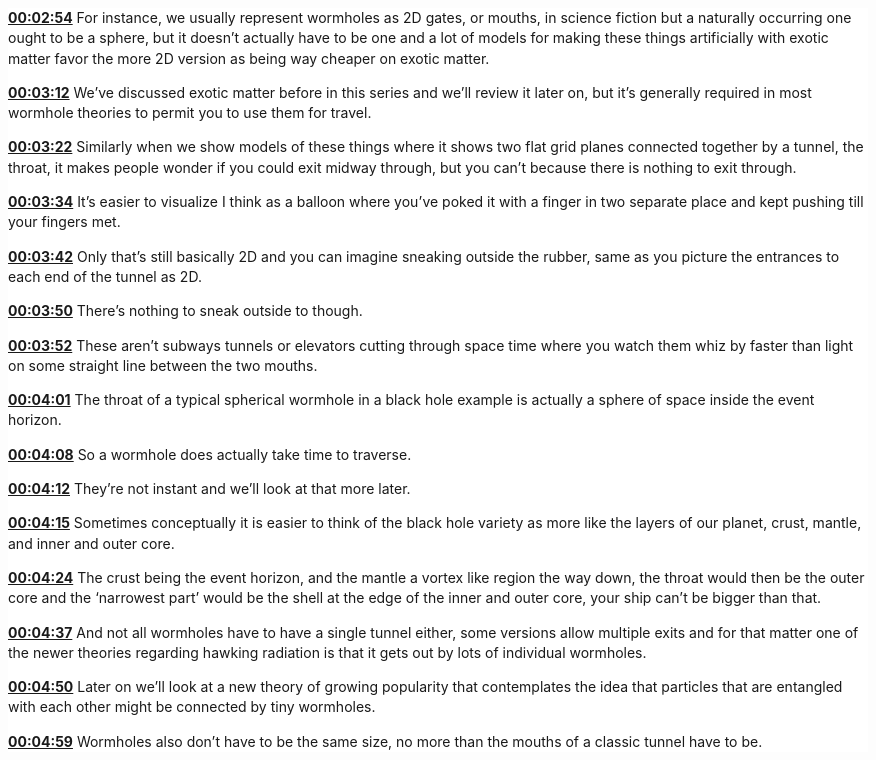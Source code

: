**[00:02:54](https://youtube.com/watch?v=LNwhe_ztaGw&t=00h02m54s)**  For instance, we usually represent wormholes as 2D gates, or mouths, in science fiction but a naturally occurring one ought to be a sphere, but it doesn’t actually have to be one and a lot of models for making these things artificially with exotic matter favor the more 2D version as being way cheaper on exotic matter. 

**[00:03:12](https://youtube.com/watch?v=LNwhe_ztaGw&t=00h03m12s)**  We’ve discussed exotic matter before in this series and we’ll review it later on, but it’s generally required in most wormhole theories to permit you to use them for travel. 

**[00:03:22](https://youtube.com/watch?v=LNwhe_ztaGw&t=00h03m22s)**  Similarly when we show models of these things where it shows two flat grid planes connected together by a tunnel, the throat, it makes people wonder if you could exit midway through, but you can’t because there is nothing to exit through. 

**[00:03:34](https://youtube.com/watch?v=LNwhe_ztaGw&t=00h03m34s)**  It’s easier to visualize I think as a balloon where you’ve poked it with a finger in two separate place and kept pushing till your fingers met. 

**[00:03:42](https://youtube.com/watch?v=LNwhe_ztaGw&t=00h03m42s)**  Only that’s still basically 2D and you can imagine sneaking outside the rubber, same as you picture the entrances to each end of the tunnel as 2D. 

**[00:03:50](https://youtube.com/watch?v=LNwhe_ztaGw&t=00h03m50s)**  There’s nothing to sneak outside to though. 

**[00:03:52](https://youtube.com/watch?v=LNwhe_ztaGw&t=00h03m52s)**  These aren’t subways tunnels or elevators cutting through space time where you watch them whiz by faster than light on some straight line between the two mouths. 

**[00:04:01](https://youtube.com/watch?v=LNwhe_ztaGw&t=00h04m01s)**  The throat of a typical spherical wormhole in a black hole example is actually a sphere of space inside the event horizon. 

**[00:04:08](https://youtube.com/watch?v=LNwhe_ztaGw&t=00h04m08s)**  So a wormhole does actually take time to traverse. 

**[00:04:12](https://youtube.com/watch?v=LNwhe_ztaGw&t=00h04m12s)**  They’re not instant and we’ll look at that more later. 

**[00:04:15](https://youtube.com/watch?v=LNwhe_ztaGw&t=00h04m15s)**  Sometimes conceptually it is easier to think of the black hole variety as more like the layers of our planet, crust, mantle, and inner and outer core. 

**[00:04:24](https://youtube.com/watch?v=LNwhe_ztaGw&t=00h04m24s)**  The crust being the event horizon, and the mantle a vortex like region the way down, the throat would then be the outer core and the ‘narrowest part’ would be the shell at the edge of the inner and outer core, your ship can’t be bigger than that. 

**[00:04:37](https://youtube.com/watch?v=LNwhe_ztaGw&t=00h04m37s)**  And not all wormholes have to have a single tunnel either, some versions allow multiple exits and for that matter one of the newer theories regarding hawking radiation is that it gets out by lots of individual wormholes. 

**[00:04:50](https://youtube.com/watch?v=LNwhe_ztaGw&t=00h04m50s)**  Later on we’ll look at a new theory of growing popularity that contemplates the idea that particles that are entangled with each other might be connected by tiny wormholes. 

**[00:04:59](https://youtube.com/watch?v=LNwhe_ztaGw&t=00h04m59s)**  Wormholes also don’t have to be the same size, no more than the mouths of a classic tunnel have to be. 
